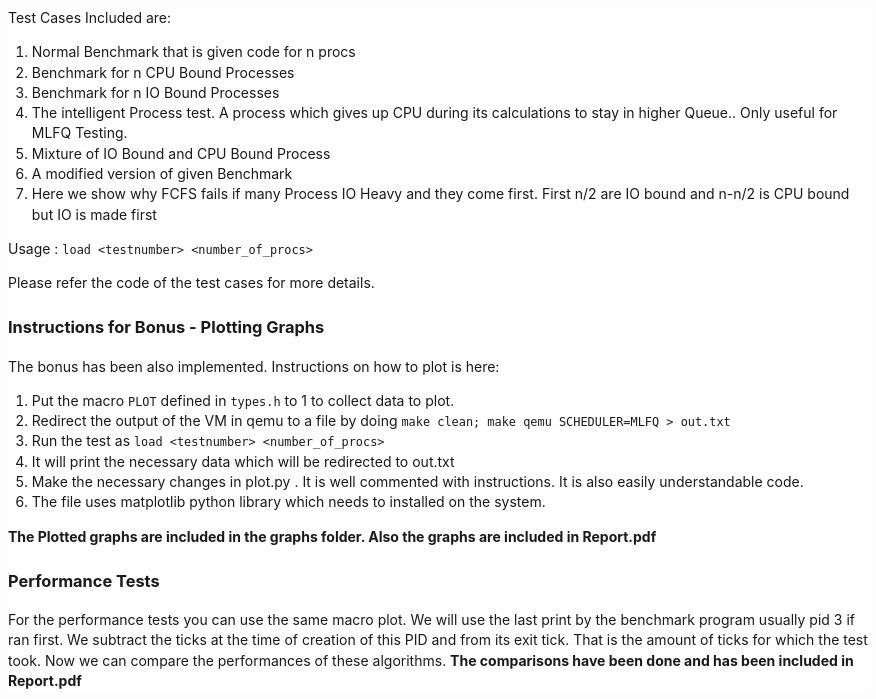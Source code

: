 Test Cases Included are:

1. Normal Benchmark that is given code for n procs
2. Benchmark for n CPU Bound Processes
3. Benchmark for n IO Bound Processes
4. The intelligent Process test. A process which gives up CPU during its calculations to stay in higher Queue.. Only useful for MLFQ Testing.
5. Mixture of IO Bound and CPU Bound Process
6. A modified version of given Benchmark
7. Here we show why FCFS fails if many Process IO Heavy and they come first. First n/2 are IO bound and n-n/2 is CPU bound but IO is made first

Usage : `load <testnumber> <number_of_procs>`

Please refer the code of the test cases for more details.

### Instructions for Bonus - Plotting Graphs

The bonus has been also implemented.
Instructions on how to plot is here:

1. Put the macro `PLOT` defined in `types.h` to 1 to collect data to plot.
2. Redirect the output of the VM in qemu to a file by doing `make clean; make qemu SCHEDULER=MLFQ > out.txt`
3. Run the test as `load <testnumber> <number_of_procs>`
4. It will print the necessary data which will be redirected to out.txt
5. Make the necessary changes in plot.py . It is well commented with instructions. It is also easily understandable code.
6. The file uses matplotlib python library which needs to installed on the system.

**The Plotted graphs are included in the graphs folder. Also the graphs are included in Report.pdf**

### Performance Tests

For the performance tests you can use the same macro plot. We will use the last print by the benchmark program usually pid 3 if ran first. We subtract the ticks at the time of creation of this PID and from its exit tick. That is the amount of ticks for which the test took. Now we can compare the performances of these algorithms. **The comparisons have been done and has been included in Report.pdf**
